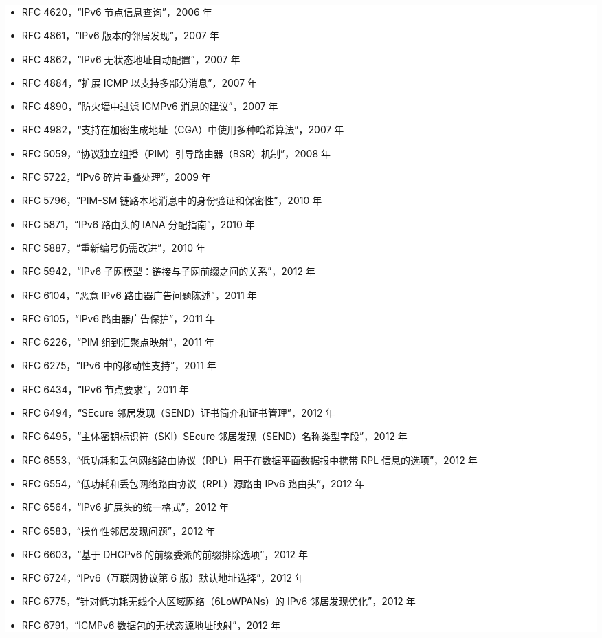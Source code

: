 +   RFC 4620，“IPv6 节点信息查询”，2006 年

+   RFC 4861，“IPv6 版本的邻居发现”，2007 年

+   RFC 4862，“IPv6 无状态地址自动配置”，2007 年

+   RFC 4884，“扩展 ICMP 以支持多部分消息”，2007 年

+   RFC 4890，“防火墙中过滤 ICMPv6 消息的建议”，2007 年

+   RFC 4982，“支持在加密生成地址（CGA）中使用多种哈希算法”，2007 年

+   RFC 5059，“协议独立组播（PIM）引导路由器（BSR）机制”，2008 年

+   RFC 5722，“IPv6 碎片重叠处理”，2009 年

+   RFC 5796，“PIM-SM 链路本地消息中的身份验证和保密性”，2010 年

+   RFC 5871，“IPv6 路由头的 IANA 分配指南”，2010 年

+   RFC 5887，“重新编号仍需改进”，2010 年

+   RFC 5942，“IPv6 子网模型：链接与子网前缀之间的关系”，2012 年

+   RFC 6104，“恶意 IPv6 路由器广告问题陈述”，2011 年

+   RFC 6105，“IPv6 路由器广告保护”，2011 年

+   RFC 6226，“PIM 组到汇聚点映射”，2011 年

+   RFC 6275，“IPv6 中的移动性支持”，2011 年

+   RFC 6434，“IPv6 节点要求”，2011 年

+   RFC 6494，“SEcure 邻居发现（SEND）证书简介和证书管理”，2012 年

+   RFC 6495，“主体密钥标识符（SKI）SEcure 邻居发现（SEND）名称类型字段”，2012 年

+   RFC 6553，“低功耗和丢包网络路由协议（RPL）用于在数据平面数据报中携带 RPL 信息的选项”，2012 年

+   RFC 6554，“低功耗和丢包网络路由协议（RPL）源路由 IPv6 路由头”，2012 年

+   RFC 6564，“IPv6 扩展头的统一格式”，2012 年

+   RFC 6583，“操作性邻居发现问题”，2012 年

+   RFC 6603，“基于 DHCPv6 的前缀委派的前缀排除选项”，2012 年

+   RFC 6724，“IPv6（互联网协议第 6 版）默认地址选择”，2012 年

+   RFC 6775，“针对低功耗无线个人区域网络（6LoWPANs）的 IPv6 邻居发现优化”，2012 年

+   RFC 6791，“ICMPv6 数据包的无状态源地址映射”，2012 年

